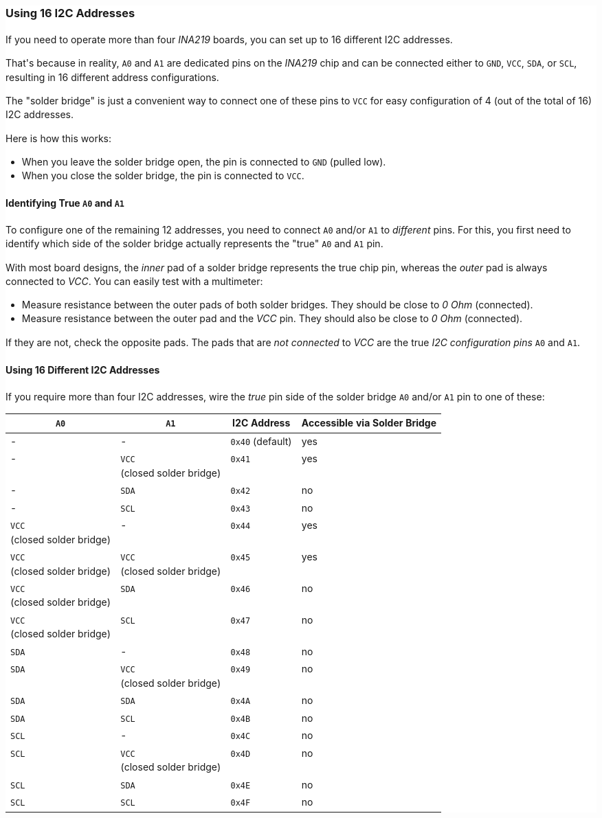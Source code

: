 ### Using 16 I2C Addresses

If you need to operate more than four *INA219* boards, you can set up to 16 different I2C addresses. 

That's because in reality, `A0` and `A1` are dedicated pins on the *INA219* chip and can be connected either to `GND`, `VCC`, `SDA`, or `SCL`, resulting in 16 different address configurations. 

The "solder bridge" is just a convenient way to connect one of these pins to `VCC` for easy configuration of 4 (out of the total of 16) I2C addresses.

Here is how this works:

* When you leave the solder bridge open, the pin is connected to `GND` (pulled low).
* When you close the solder bridge, the pin is connected to `VCC`.

#### Identifying True `A0` and `A1`
To configure one of the remaining 12 addresses, you need to connect `A0` and/or `A1` to *different* pins. For this, you first need to identify which side of the solder bridge actually represents the "true" `A0` and `A1` pin.



With most board designs, the *inner* pad of a solder bridge represents the true chip pin, whereas the *outer* pad is always connected to *VCC*. You can easily test with a multimeter:

  * Measure resistance between the outer pads of both solder bridges. They should be close to *0 Ohm* (connected).
  * Measure resistance between the outer pad and the *VCC* pin. They should also be close to *0 Ohm* (connected).

If they are not, check the opposite pads. The pads that are *not connected* to *VCC* are the true *I2C configuration pins* `A0` and `A1`.

#### Using 16 Different I2C Addresses
If you require more than four I2C addresses, wire the *true* pin side of the solder bridge `A0` and/or `A1` pin to one of these:

| `A0` | `A1`  | I2C Address | Accessible via Solder Bridge |
| --- | --- | --- | --- |
| - | - | `0x40` (default) | yes |
| - | `VCC`<br/>(closed solder bridge)| `0x41`  | yes |
| - | `SDA` | `0x42`| no |
| - | `SCL` | `0x43` | no |
| `VCC`<br/>(closed solder bridge) | - | `0x44`| yes |
| `VCC`<br/>(closed solder bridge) | `VCC`<br/>(closed solder bridge)| `0x45`  | yes |
| `VCC`<br/>(closed solder bridge) | `SDA` | `0x46`  | no |
| `VCC`<br/>(closed solder bridge) | `SCL` | `0x47`  |no |
| `SDA` | - | `0x48`|no |
| `SDA` | `VCC`<br/>(closed solder bridge)| `0x49`  |no |
| `SDA` | `SDA` | `0x4A`  |no |
| `SDA` | `SCL` | `0x4B`  |no |
| `SCL` | - | `0x4C`|no |
| `SCL` | `VCC`<br/>(closed solder bridge)| `0x4D`  |no |
| `SCL` | `SDA` | `0x4E`  |no |
| `SCL` | `SCL` | `0x4F`  |no |

